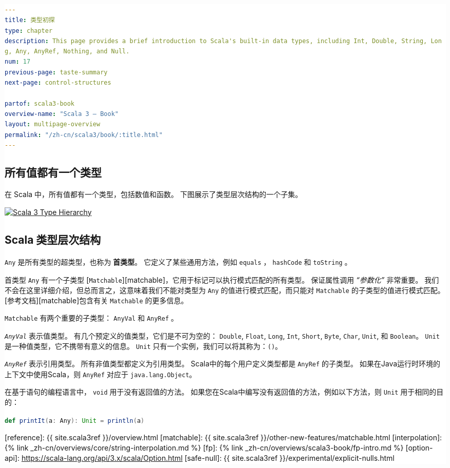 ```yaml
---
title: 类型初探
type: chapter
description: This page provides a brief introduction to Scala's built-in data types, including Int, Double, String, Long, Any, AnyRef, Nothing, and Null.
num: 17
previous-page: taste-summary
next-page: control-structures

partof: scala3-book
overview-name: "Scala 3 — Book"
layout: multipage-overview
permalink: "/zh-cn/scala3/book/:title.html"
---
```




## 所有值都有一个类型

在 Scala 中，所有值都有一个类型，包括数值和函数。
下图展示了类型层次结构的一个子集。

<a href="{{ site.baseurl }}/resources/images/scala3-book/hierarchy.svg"><img  style="width:100%" src="{{ site.baseurl }}/resources/images/scala3-book/hierarchy.svg" alt="Scala 3 Type Hierarchy"></a>

## Scala 类型层次结构

`Any` 是所有类型的超类型，也称为 **首类型**。
它定义了某些通用方法，例如 `equals` ， `hashCode` 和 `toString` 。

首类型 `Any` 有一个子类型 [`Matchable`][matchable]，它用于标记可以执行模式匹配的所有类型。
保证属性调用 _“参数化”_ 非常重要。
我们不会在这里详细介绍，但总而言之，这意味着我们不能对类型为 `Any` 的值进行模式匹配，而只能对 `Matchable` 的子类型的值进行模式匹配。
[参考文档][matchable]包含有关 `Matchable` 的更多信息。

`Matchable` 有两个重要的子类型： `AnyVal` 和 `AnyRef` 。

*`AnyVal`* 表示值类型。
有几个预定义的值类型，它们是不可为空的： `Double`, `Float`, `Long`, `Int`, `Short`, `Byte`, `Char`, `Unit`, 和 `Boolean`。
`Unit` 是一种值类型，它不携带有意义的信息。
`Unit` 只有一个实例，我们可以将其称为：`()`。

*`AnyRef`* 表示引用类型。
所有非值类型都定义为引用类型。
Scala中的每个用户定义类型都是 `AnyRef` 的子类型。
如果在Java运行时环境的上下文中使用Scala，则 `AnyRef` 对应于 `java.lang.Object`。

在基于语句的编程语言中， `void` 用于没有返回值的方法。
如果您在Scala中编写没有返回值的方法，例如以下方法，则 `Unit` 用于相同的目的：

```scala
def printIt(a: Any): Unit = println(a)
```


[reference]: {{ site.scala3ref }}/overview.html
[matchable]: {{ site.scala3ref }}/other-new-features/matchable.html
[interpolation]: {% link _zh-cn/overviews/core/string-interpolation.md %}
[fp]: {% link _zh-cn/overviews/scala3-book/fp-intro.md %}
[option-api]: https://scala-lang.org/api/3.x/scala/Option.html
[safe-null]: {{ site.scala3ref }}/experimental/explicit-nulls.html